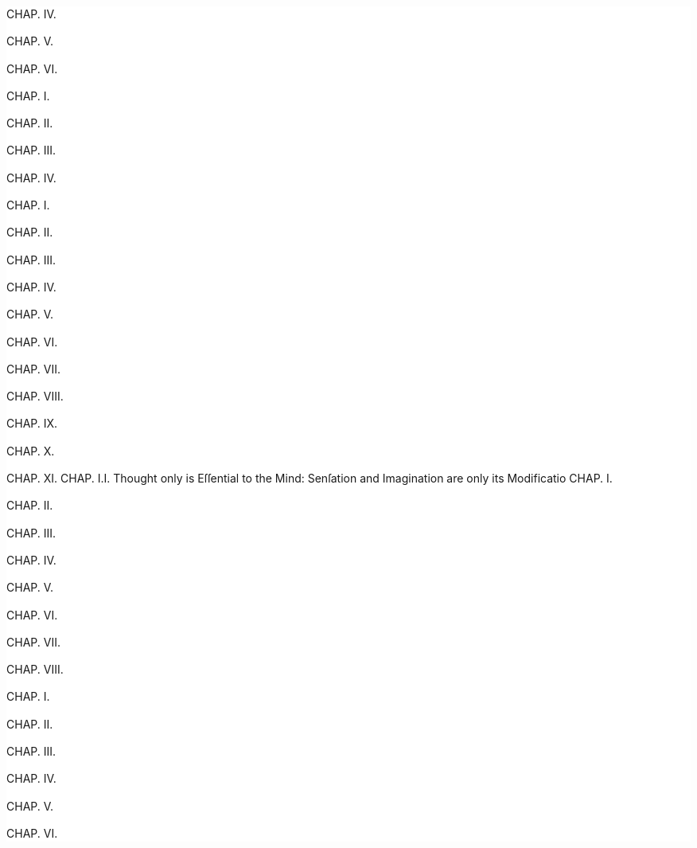 CHAP. IV.

CHAP. V.

CHAP. VI.

CHAP. I.

CHAP. II.

CHAP. III.

CHAP. IV.

CHAP. I.

CHAP. II.

CHAP. III.

CHAP. IV.

CHAP. V.

CHAP. VI.

CHAP. VII.

CHAP. VIII.

CHAP. IX.

CHAP. X.

CHAP. XI.
CHAP. I.I. Thought only is Eſſential to the Mind: Senſation and Imagination are only its Modificatio
CHAP. I.

CHAP. II.

CHAP. III.

CHAP. IV.

CHAP. V.

CHAP. VI.

CHAP. VII.

CHAP. VIII.

CHAP. I.

CHAP. II.

CHAP. III.

CHAP. IV.

CHAP. V.

CHAP. VI.

